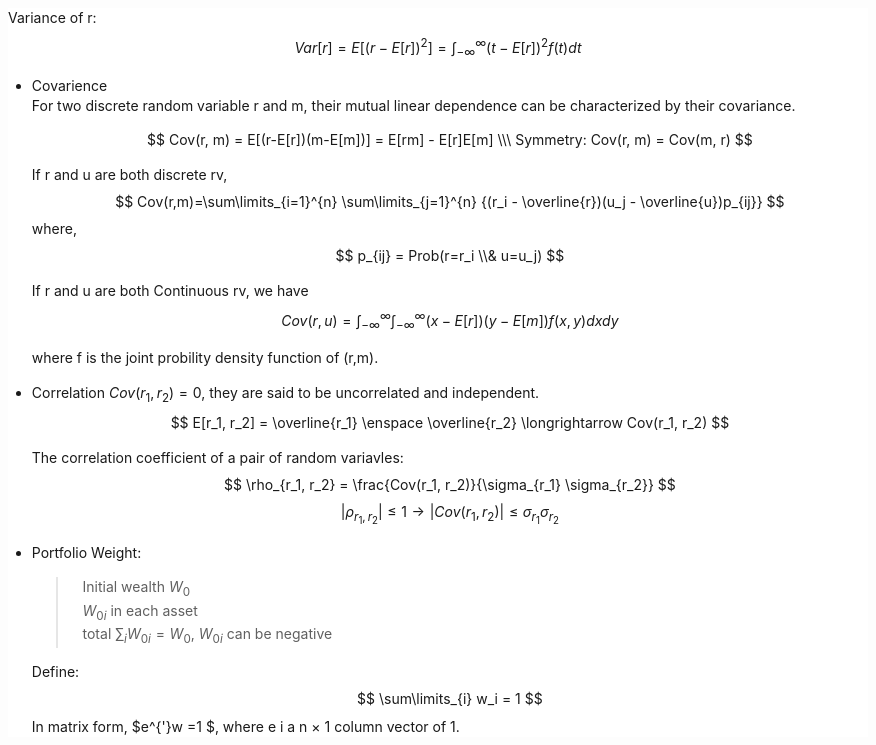   Variance of r:
  $$
  Var[r] = E[(r-E[r])^2] = \int_{-\infty}^{\infty} (t-E[r])^2 f(t)dt
  $$

- Covarience \
  For two discrete random variable r and m, their mutual linear dependence can be characterized by their covariance.

  $$
  Cov(r, m) = E[(r-E[r])(m-E[m])] = E[rm] - E[r]E[m] \\\
  Symmetry: Cov(r, m) = Cov(m, r)
  $$

  If r and u are both discrete rv,
  $$
  Cov(r,m)=\sum\limits_{i=1}^{n} \sum\limits_{j=1}^{n} {(r_i - \overline{r})(u_j - \overline{u})p_{ij}}
  $$
  where,
  $$
  p_{ij} = Prob(r=r_i \\& u=u_j)
  $$

  If r and u are both Continuous rv, we have
  $$
  Cov(r,u) = \int_{-\infty}^{\infty} \int_{-\infty}^{\infty} (x-E[r])(y-E[m])f(x,y)dxdy
  $$

  where f is the joint probility density function of (r,m).

- Correlation
  $Cov(r_1, r_2) = 0$, they are said to be uncorrelated and independent.
  $$
  E[r_1, r_2] = \overline{r_1} \enspace \overline{r_2} \longrightarrow Cov(r_1, r_2)
  $$
  
  The correlation coefficient of a pair of random variavles:
  $$
  \rho_{r_1, r_2} = \frac{Cov(r_1, r_2)}{\sigma_{r_1} \sigma_{r_2}}
  $$
  $$
  |\rho_{r_1, r_2}| \leqslant 1 \longrightarrow |Cov(r_1, r_2)| \leqslant \sigma_{r_1} \sigma_{r_2}
  $$

- Portfolio
  Weight:

  > &ensp; Initial wealth $W_0$ \
    &ensp; $W_{0i}$ in each asset \
    &ensp; total $\sum_i W_{0i} = W_0$, $W_{0i}$ can be negative

  Define:
  $$
  \sum\limits_{i} w_i = 1
  $$
  In matrix form, $e^{'}w =1 $, where e i a n $\times$ 1 column vector of 1.

